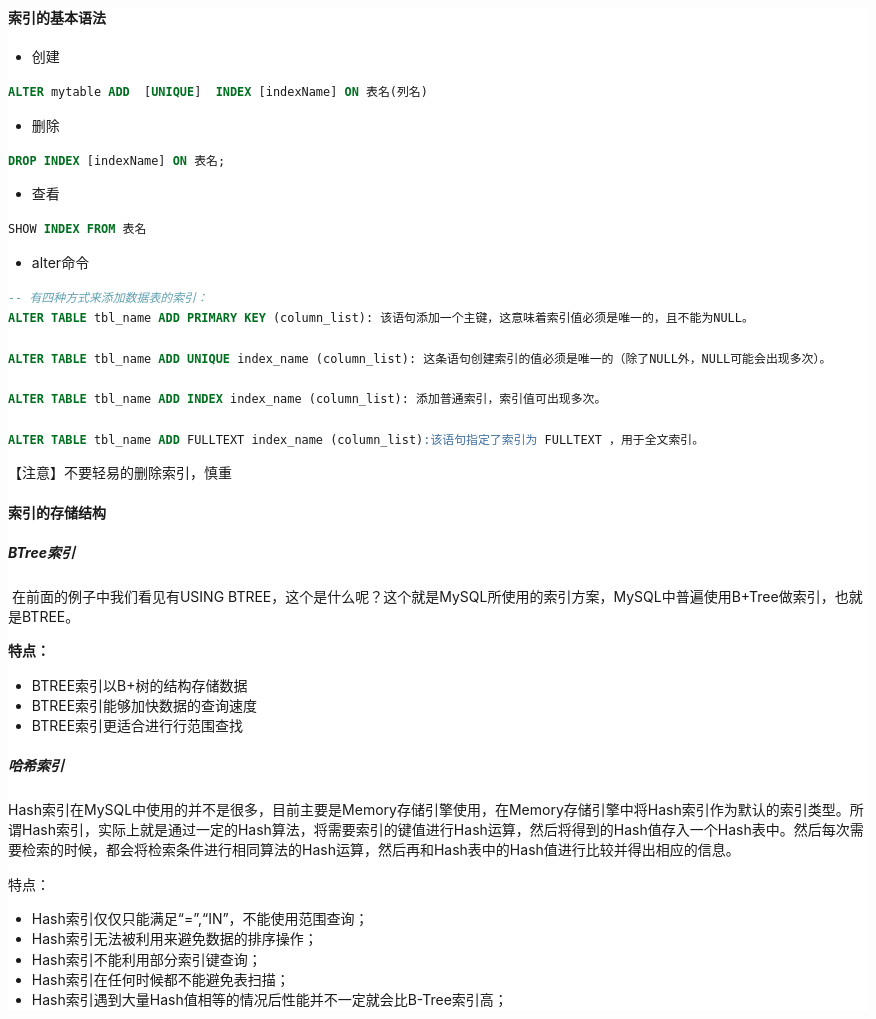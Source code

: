 ####   索引的基本语法

- 创建

```sql
ALTER mytable ADD  [UNIQUE]  INDEX [indexName] ON 表名(列名)
```

- 删除

```sql
DROP INDEX [indexName] ON 表名; 
```

- 查看

```sql
SHOW INDEX FROM 表名
```

- alter命令

```sql
-- 有四种方式来添加数据表的索引：
ALTER TABLE tbl_name ADD PRIMARY KEY (column_list): 该语句添加一个主键，这意味着索引值必须是唯一的，且不能为NULL。
 
ALTER TABLE tbl_name ADD UNIQUE index_name (column_list): 这条语句创建索引的值必须是唯一的（除了NULL外，NULL可能会出现多次）。
 
ALTER TABLE tbl_name ADD INDEX index_name (column_list): 添加普通索引，索引值可出现多次。
 
ALTER TABLE tbl_name ADD FULLTEXT index_name (column_list):该语句指定了索引为 FULLTEXT ，用于全文索引。
```

【注意】不要轻易的删除索引，慎重





#### 索引的存储结构

##### BTree索引

​	在前面的例子中我们看见有USING BTREE，这个是什么呢？这个就是MySQL所使用的索引方案，MySQL中普遍使用B+Tree做索引，也就是BTREE。

**特点：**

*  BTREE索引以B+树的结构存储数据
*  BTREE索引能够加快数据的查询速度
*  BTREE索引更适合进行行范围查找



#####  哈希索引

​	Hash索引在MySQL中使用的并不是很多，目前主要是Memory存储引擎使用，在Memory存储引擎中将Hash索引作为默认的索引类型。所谓Hash索引，实际上就是通过一定的Hash算法，将需要索引的键值进行Hash运算，然后将得到的Hash值存入一个Hash表中。然后每次需要检索的时候，都会将检索条件进行相同算法的Hash运算，然后再和Hash表中的Hash值进行比较并得出相应的信息。

特点：

* Hash索引仅仅只能满足“=”,“IN”，不能使用范围查询；
* Hash索引无法被利用来避免数据的排序操作；
* Hash索引不能利用部分索引键查询；
* Hash索引在任何时候都不能避免表扫描；
* Hash索引遇到大量Hash值相等的情况后性能并不一定就会比B-Tree索引高；
